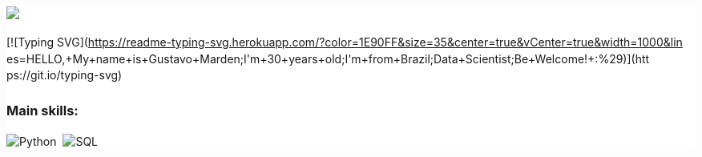 <img width=100% src="https://capsule-render.vercel.app/api?type=waving&color=1E90FF&height=120&section=header"/> 


[![Typing SVG](https://readme-typing-svg.herokuapp.com/?color=1E90FF&size=35&center=true&vCenter=true&width=1000&lin es=HELLO,+My+name+is+Gustavo+Marden;I'm+30+years+old;I'm+from+Brazil;Data+Scientist;Be+Welcome!+:%29)](htt ps://git.io/typing-svg) 


### Main skills: 
![Python](https://img.shields.io/badge/Python-3776AB?style=for-the-badge&logo=python&logoColor=white)&nbsp; ![SQL](https://img.shields.io/badge/-SQL-0D1117?style=for-the-badge&logo=sql&labelColor=0D1117)&nbsp;
